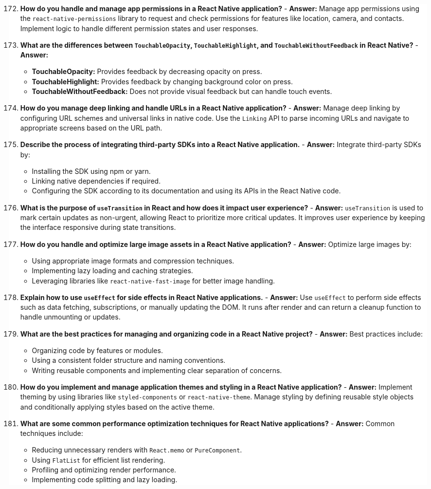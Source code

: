 172. **How do you handle and manage app permissions in a React Native application?**
    - **Answer:** Manage app permissions using the `react-native-permissions` library to request and check permissions for features like location, camera, and contacts. Implement logic to handle different permission states and user responses.

173. **What are the differences between `TouchableOpacity`, `TouchableHighlight`, and `TouchableWithoutFeedback` in React Native?**
    - **Answer:** 
      - **TouchableOpacity:** Provides feedback by decreasing opacity on press.
      - **TouchableHighlight:** Provides feedback by changing background color on press.
      - **TouchableWithoutFeedback:** Does not provide visual feedback but can handle touch events.

174. **How do you manage deep linking and handle URLs in a React Native application?**
    - **Answer:** Manage deep linking by configuring URL schemes and universal links in native code. Use the `Linking` API to parse incoming URLs and navigate to appropriate screens based on the URL path.

175. **Describe the process of integrating third-party SDKs into a React Native application.**
    - **Answer:** Integrate third-party SDKs by:
      - Installing the SDK using npm or yarn.
      - Linking native dependencies if required.
      - Configuring the SDK according to its documentation and using its APIs in the React Native code.

176. **What is the purpose of `useTransition` in React and how does it impact user experience?**
    - **Answer:** `useTransition` is used to mark certain updates as non-urgent, allowing React to prioritize more critical updates. It improves user experience by keeping the interface responsive during state transitions.

177. **How do you handle and optimize large image assets in a React Native application?**
    - **Answer:** Optimize large images by:
      - Using appropriate image formats and compression techniques.
      - Implementing lazy loading and caching strategies.
      - Leveraging libraries like `react-native-fast-image` for better image handling.

178. **Explain how to use `useEffect` for side effects in React Native applications.**
    - **Answer:** Use `useEffect` to perform side effects such as data fetching, subscriptions, or manually updating the DOM. It runs after render and can return a cleanup function to handle unmounting or updates.

179. **What are the best practices for managing and organizing code in a React Native project?**
    - **Answer:** Best practices include:
      - Organizing code by features or modules.
      - Using a consistent folder structure and naming conventions.
      - Writing reusable components and implementing clear separation of concerns.

180. **How do you implement and manage application themes and styling in a React Native application?**
    - **Answer:** Implement theming by using libraries like `styled-components` or `react-native-theme`. Manage styling by defining reusable style objects and conditionally applying styles based on the active theme.

181. **What are some common performance optimization techniques for React Native applications?**
    - **Answer:** Common techniques include:
      - Reducing unnecessary renders with `React.memo` or `PureComponent`.
      - Using `FlatList` for efficient list rendering.
      - Profiling and optimizing render performance.
      - Implementing code splitting and lazy loading.
